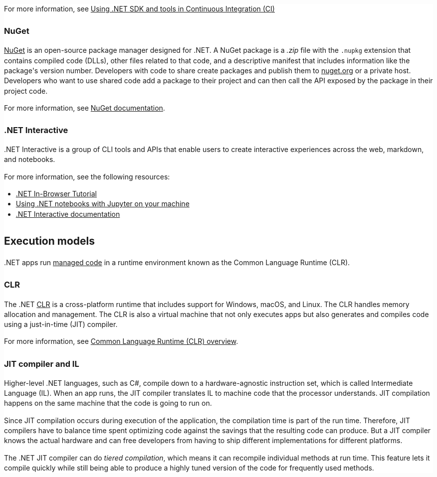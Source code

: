 For more information, see [Using .NET SDK and tools in Continuous Integration (CI)](tools/using-ci-with-cli.md)

### NuGet

[NuGet](/nuget/what-is-nuget) is an open-source package manager designed for .NET. A NuGet package is a *.zip* file with the `.nupkg` extension that contains compiled code (DLLs), other files related to that code, and a descriptive manifest that includes information like the package's version number. Developers with code to share create packages and publish them to [nuget.org](https://nuget.org) or a private host. Developers who want to use shared code add a package to their project and can then call the API exposed by the package in their project code.

For more information, see [NuGet documentation](/nuget/).

### .NET Interactive

.NET Interactive is a group of CLI tools and APIs that enable users to create interactive experiences across the web, markdown, and notebooks.

For more information, see the following resources:

* [.NET In-Browser Tutorial](https://dotnet.microsoft.com/learn/dotnet/in-browser-tutorial/1)
* [Using .NET notebooks with Jupyter on your machine](https://github.com/dotnet/interactive/blob/main/docs/NotebookswithJupyter.md)
* [.NET Interactive documentation](https://github.com/dotnet/interactive/blob/main/docs/README.md)

## Execution models

.NET apps run [managed code](../standard/managed-code.md) in a runtime environment known as the Common Language Runtime (CLR).

### CLR

The .NET [CLR](../standard/clr.md) is a cross-platform runtime that includes support for Windows, macOS, and Linux. The CLR handles memory allocation and management. The CLR is also a virtual machine that not only executes apps but also generates and compiles code using a just-in-time (JIT) compiler.

For more information, see [Common Language Runtime (CLR) overview](../standard/clr.md).

### JIT compiler and IL

Higher-level .NET languages, such as C#, compile down to a hardware-agnostic instruction set, which is called Intermediate Language (IL). When an app runs, the JIT compiler translates IL to machine code that the processor understands. JIT compilation happens on the same machine that the code is going to run on.

Since JIT compilation occurs during execution of the application, the compilation time is part of the run time. Therefore, JIT compilers have to balance time spent optimizing code against the savings that the resulting code can produce. But a JIT compiler knows the actual hardware and can free developers from having to ship different implementations for different platforms.

The .NET JIT compiler can do *tiered compilation*, which means it can recompile individual methods at run time. This feature lets it compile quickly while still being able to produce a highly tuned version of the code for frequently used methods.
